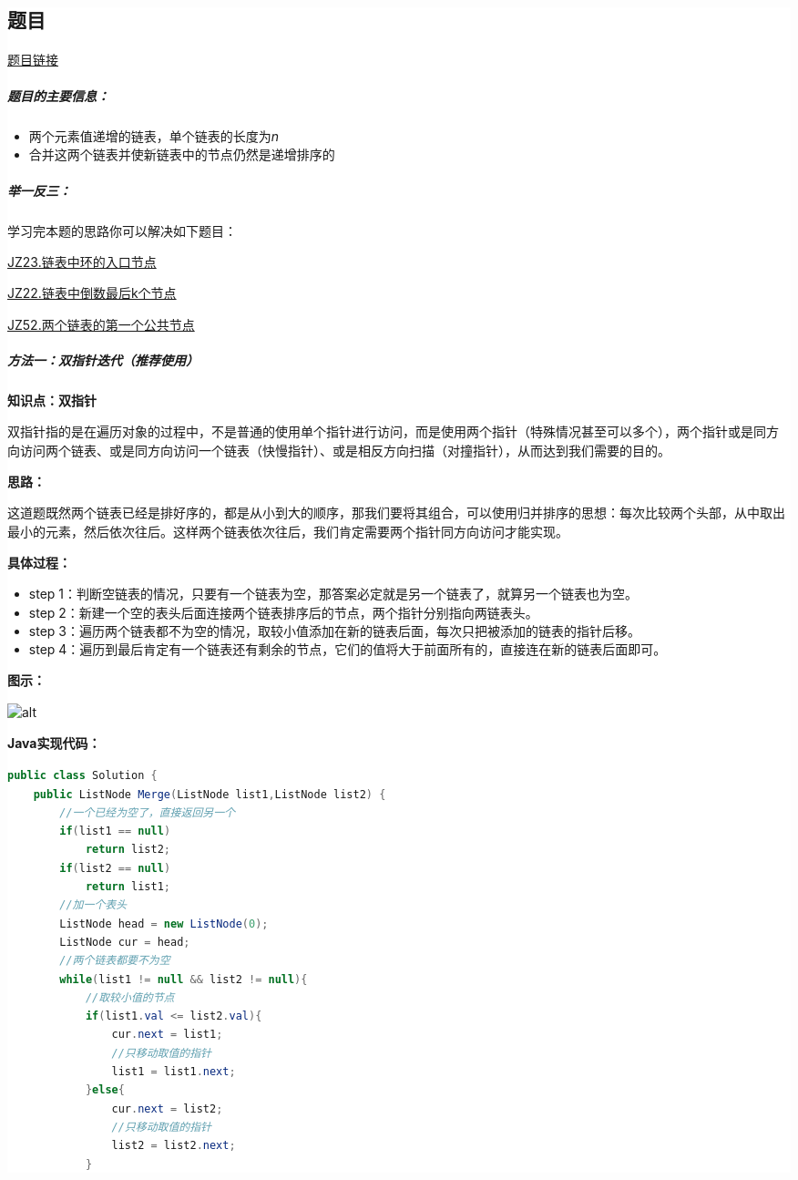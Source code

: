 ## 题目
[题目链接](https://www.nowcoder.com/practice/d8b6b4358f774294a89de2a6ac4d9337?tpId=308&tqId=23267&sourceUrl=/exam/oj&channenl=wgithub&fromPut=wgithub)

##### 题目的主要信息：

- 两个元素值递增的链表，单个链表的长度为$n$
- 合并这两个链表并使新链表中的节点仍然是递增排序的

##### 举一反三：

学习完本题的思路你可以解决如下题目：

[JZ23.链表中环的入口节点](https://www.nowcoder.com/practice/253d2c59ec3e4bc68da16833f79a38e4?tpId=13&tqId=23449)

[JZ22.链表中倒数最后k个节点](https://www.nowcoder.com/practice/886370fe658f41b498d40fb34ae76ff9?tpId=13&tqId=1377477)

[JZ52.两个链表的第一个公共节点](https://www.nowcoder.com/practice/6ab1d9a29e88450685099d45c9e31e46?tpId=13&tqId=23257)


##### 方法一：双指针迭代（推荐使用）
**知识点：双指针**

双指针指的是在遍历对象的过程中，不是普通的使用单个指针进行访问，而是使用两个指针（特殊情况甚至可以多个），两个指针或是同方向访问两个链表、或是同方向访问一个链表（快慢指针）、或是相反方向扫描（对撞指针），从而达到我们需要的目的。

**思路：**

这道题既然两个链表已经是排好序的，都是从小到大的顺序，那我们要将其组合，可以使用归并排序的思想：每次比较两个头部，从中取出最小的元素，然后依次往后。这样两个链表依次往后，我们肯定需要两个指针同方向访问才能实现。

**具体过程：**

- step 1：判断空链表的情况，只要有一个链表为空，那答案必定就是另一个链表了，就算另一个链表也为空。
- step 2：新建一个空的表头后面连接两个链表排序后的节点，两个指针分别指向两链表头。
- step 3：遍历两个链表都不为空的情况，取较小值添加在新的链表后面，每次只把被添加的链表的指针后移。
- step 4：遍历到最后肯定有一个链表还有剩余的节点，它们的值将大于前面所有的，直接连在新的链表后面即可。

**图示：**

![alt](https://uploadfiles.nowcoder.com/images/20211001/397721558_1633086591658/82953D04639BD2356F6032F90DAF845F)

**Java实现代码：**
```java
public class Solution {
    public ListNode Merge(ListNode list1,ListNode list2) {
        //一个已经为空了，直接返回另一个
        if(list1 == null) 
            return list2;
        if(list2 == null)
            return list1;
        //加一个表头
        ListNode head = new ListNode(0); 
        ListNode cur = head;
        //两个链表都要不为空
        while(list1 != null && list2 != null){ 
            //取较小值的节点
            if(list1.val <= list2.val){ 
                cur.next = list1;
                //只移动取值的指针
                list1 = list1.next; 
            }else{
                cur.next = list2;
                //只移动取值的指针
                list2 = list2.next; 
            }
```